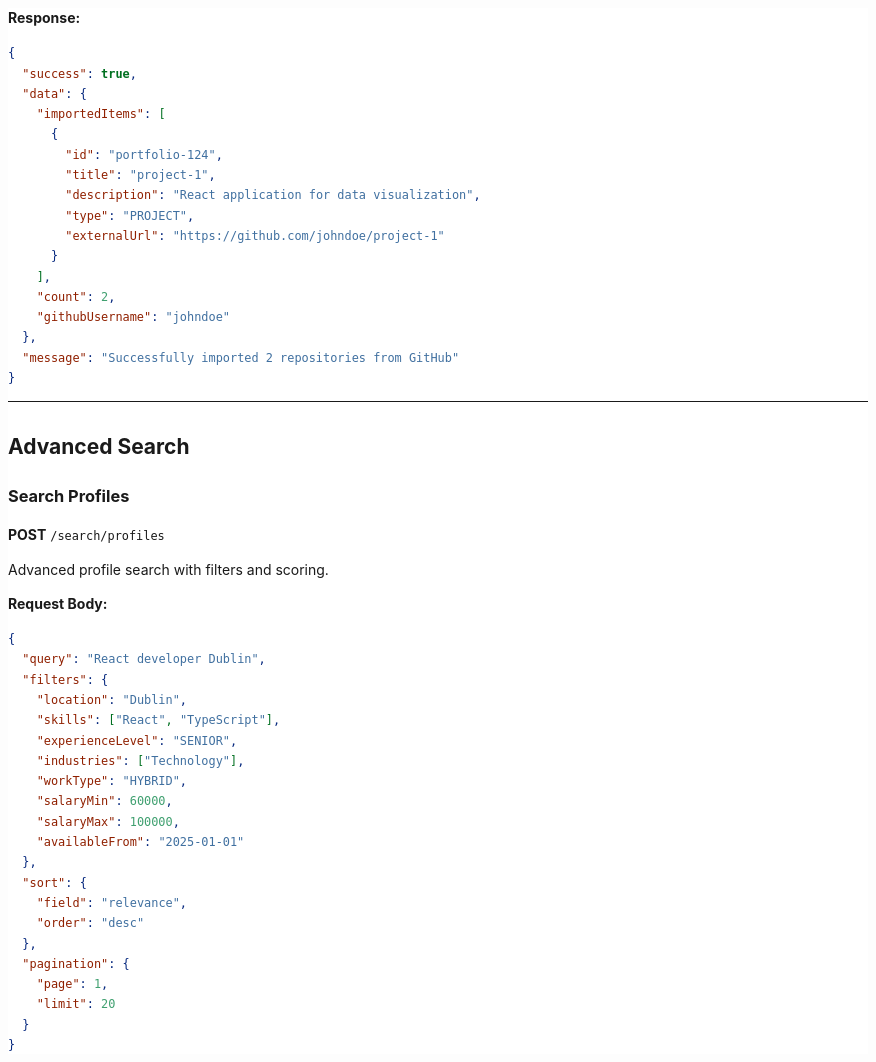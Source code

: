 **Response:**
```json
{
  "success": true,
  "data": {
    "importedItems": [
      {
        "id": "portfolio-124",
        "title": "project-1",
        "description": "React application for data visualization",
        "type": "PROJECT",
        "externalUrl": "https://github.com/johndoe/project-1"
      }
    ],
    "count": 2,
    "githubUsername": "johndoe"
  },
  "message": "Successfully imported 2 repositories from GitHub"
}
```

---

## Advanced Search

### Search Profiles
**POST** `/search/profiles`

Advanced profile search with filters and scoring.

**Request Body:**
```json
{
  "query": "React developer Dublin",
  "filters": {
    "location": "Dublin",
    "skills": ["React", "TypeScript"],
    "experienceLevel": "SENIOR",
    "industries": ["Technology"],
    "workType": "HYBRID",
    "salaryMin": 60000,
    "salaryMax": 100000,
    "availableFrom": "2025-01-01"
  },
  "sort": {
    "field": "relevance",
    "order": "desc"
  },
  "pagination": {
    "page": 1,
    "limit": 20
  }
}
```
